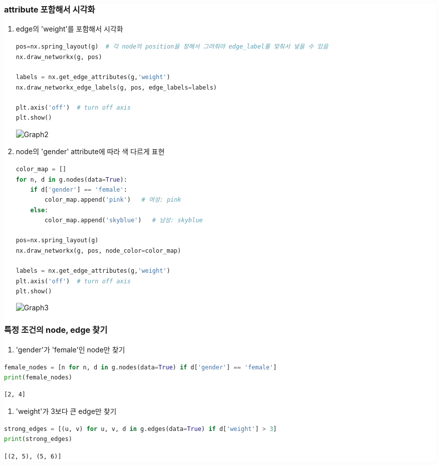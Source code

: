 ### attribute 포함해서 시각화

1. edge의 'weight'를 포함해서 시각화
    ```python
    pos=nx.spring_layout(g)  # 각 node의 position을 정해서 그려줘야 edge_label를 맞춰서 넣을 수 있음
    nx.draw_networkx(g, pos)

    labels = nx.get_edge_attributes(g,'weight')
    nx.draw_networkx_edge_labels(g, pos, edge_labels=labels)

    plt.axis('off')  # turn off axis 
    plt.show()
    ```
    ![Graph2](../../../assets/images/network_basics/Graph2.png) 

1. node의 'gender' attribute에 따라 색 다르게 표현
    ```python
    color_map = []
    for n, d in g.nodes(data=True):
        if d['gender'] == 'female':
            color_map.append('pink')   # 여성: pink
        else: 
            color_map.append('skyblue')   # 남성: skyblue

    pos=nx.spring_layout(g)
    nx.draw_networkx(g, pos, node_color=color_map)

    labels = nx.get_edge_attributes(g,'weight')
    plt.axis('off')  # turn off axis 
    plt.show()
    ```
    ![Graph3](../../../assets/images/network_basics/Graph3.png)



### 특정 조건의 node, edge 찾기

1. 'gender'가 'female'인 node만 찾기
```python
female_nodes = [n for n, d in g.nodes(data=True) if d['gender'] == 'female']
print(female_nodes)
```
```
[2, 4]
```

1. 'weight'가 3보다 큰 edge만 찾기
```python
strong_edges = [(u, v) for u, v, d in g.edges(data=True) if d['weight'] > 3]
print(strong_edges)
```
```
[(2, 5), (5, 6)]
```
